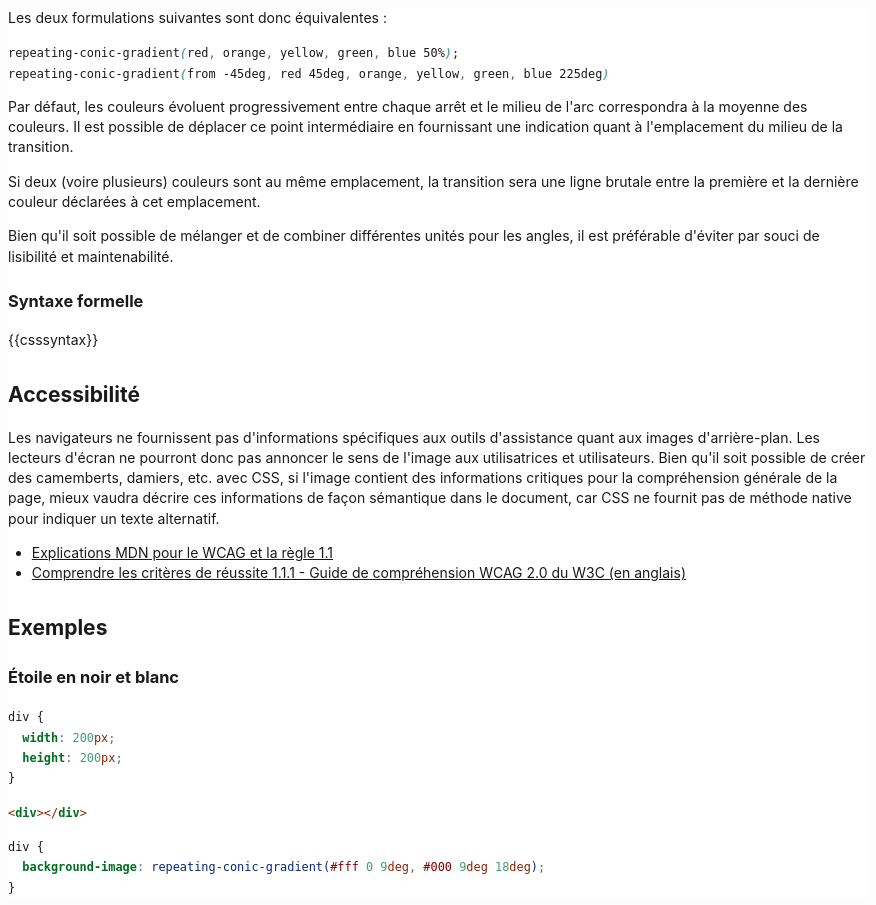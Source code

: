 Les deux formulations suivantes sont donc équivalentes&nbsp;:

```css
repeating-conic-gradient(red, orange, yellow, green, blue 50%);
repeating-conic-gradient(from -45deg, red 45deg, orange, yellow, green, blue 225deg)
```

Par défaut, les couleurs évoluent progressivement entre chaque arrêt et le milieu de l'arc correspondra à la moyenne des couleurs. Il est possible de déplacer ce point intermédiaire en fournissant une indication quant à l'emplacement du milieu de la transition.

Si deux (voire plusieurs) couleurs sont au même emplacement, la transition sera une ligne brutale entre la première et la dernière couleur déclarées à cet emplacement.

Bien qu'il soit possible de mélanger et de combiner différentes unités pour les angles, il est préférable d'éviter par souci de lisibilité et maintenabilité.

### Syntaxe formelle

{{csssyntax}}

## Accessibilité

Les navigateurs ne fournissent pas d'informations spécifiques aux outils d'assistance quant aux images d'arrière-plan. Les lecteurs d'écran ne pourront donc pas annoncer le sens de l'image aux utilisatrices et utilisateurs. Bien qu'il soit possible de créer des camemberts, damiers, etc. avec CSS, si l'image contient des informations critiques pour la compréhension générale de la page, mieux vaudra décrire ces informations de façon sémantique dans le document, car CSS ne fournit pas de méthode native pour indiquer un texte alternatif.

- [Explications MDN pour le WCAG et la règle 1.1](/fr/docs/Web/Accessibility/Understanding_WCAG/Perceivable#guideline_1.1_—_providing_text_alternatives_for_non-text_content)
- [Comprendre les critères de réussite 1.1.1 - Guide de compréhension WCAG 2.0 du W3C (en anglais)](https://www.w3.org/TR/2016/NOTE-UNDERSTANDING-WCAG20-20161007/text-equiv-all.html)

## Exemples

### Étoile en noir et blanc

```css hidden
div {
  width: 200px;
  height: 200px;
}
```

```html hidden
<div></div>
```

```css
div {
  background-image: repeating-conic-gradient(#fff 0 9deg, #000 9deg 18deg);
}
```
